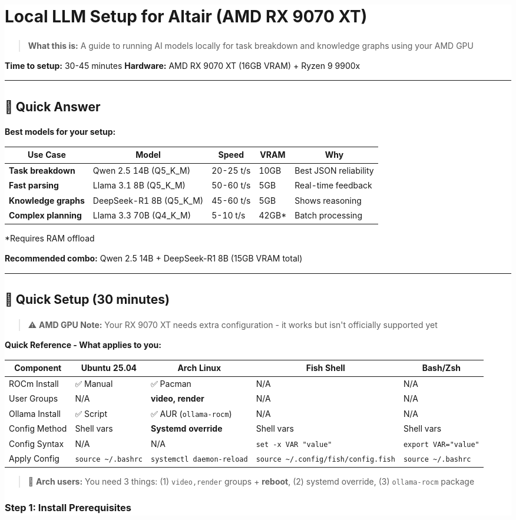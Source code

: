 # Local LLM Setup for Altair (AMD RX 9070 XT)

> **What this is:** A guide to running AI models locally for task breakdown and knowledge graphs using your AMD GPU

**Time to setup:** 30-45 minutes
**Hardware:** AMD RX 9070 XT (16GB VRAM) + Ryzen 9 9900x

---

## 🎯 Quick Answer

**Best models for your setup:**

| Use Case             | Model                   | Speed     | VRAM   | Why                   |
| -------------------- | ----------------------- | --------- | ------ | --------------------- |
| **Task breakdown**   | Qwen 2.5 14B (Q5_K_M)   | 20-25 t/s | 10GB   | Best JSON reliability |
| **Fast parsing**     | Llama 3.1 8B (Q5_K_M)   | 50-60 t/s | 5GB    | Real-time feedback    |
| **Knowledge graphs** | DeepSeek-R1 8B (Q5_K_M) | 45-60 t/s | 5GB    | Shows reasoning       |
| **Complex planning** | Llama 3.3 70B (Q4_K_M)  | 5-10 t/s  | 42GB\* | Batch processing      |

\*Requires RAM offload

**Recommended combo:** Qwen 2.5 14B + DeepSeek-R1 8B (15GB VRAM total)

---

## 🚀 Quick Setup (30 minutes)

> ⚠️ **AMD GPU Note:** Your RX 9070 XT needs extra configuration - it works but isn't officially supported yet

**Quick Reference - What applies to you:**

| Component      | Ubuntu 25.04       | Arch Linux                | Fish Shell                          | Bash/Zsh             |
| -------------- | ------------------ | ------------------------- | ----------------------------------- | -------------------- |
| ROCm Install   | ✅ Manual          | ✅ Pacman                 | N/A                                 | N/A                  |
| User Groups    | N/A                | **video, render**         | N/A                                 | N/A                  |
| Ollama Install | ✅ Script          | ✅ AUR (`ollama-rocm`)    | N/A                                 | N/A                  |
| Config Method  | Shell vars         | **Systemd override**      | Shell vars                          | Shell vars           |
| Config Syntax  | N/A                | N/A                       | `set -x VAR "value"`                | `export VAR="value"` |
| Apply Config   | `source ~/.bashrc` | `systemctl daemon-reload` | `source ~/.config/fish/config.fish` | `source ~/.bashrc`   |

> 🚨 **Arch users:** You need 3 things: (1) `video,render` groups + **reboot**, (2) systemd override, (3) `ollama-rocm` package

### Step 1: Install Prerequisites
